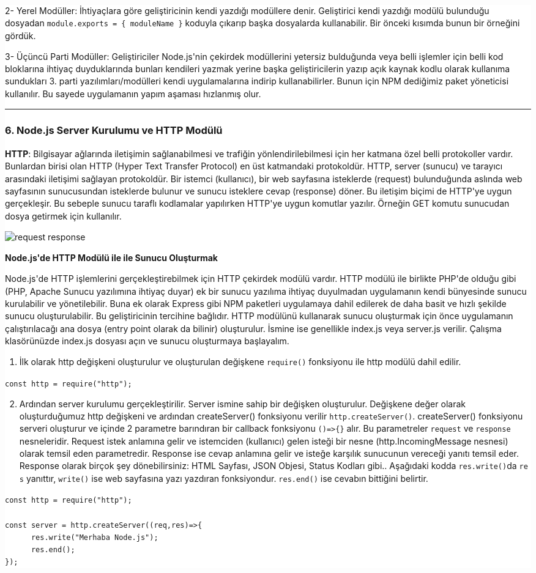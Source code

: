 2- Yerel Modüller: İhtiyaçlara göre geliştiricinin kendi yazdığı modüllere denir. Geliştirici kendi yazdığı modülü bulunduğu dosyadan `module.exports = { moduleName }` koduyla çıkarıp başka dosyalarda kullanabilir. Bir önceki kısımda bunun bir örneğini gördük.

3- Üçüncü Parti Modüller: Geliştiriciler Node.js'nin çekirdek modüllerini yetersiz bulduğunda veya belli işlemler için belli kod bloklarına ihtiyaç duyduklarında bunları kendileri yazmak yerine başka geliştiricilerin yazıp açık kaynak kodlu olarak kullanıma sundukları 3. parti yazılımları/modülleri kendi uygulamalarına indirip kullanabilirler. Bunun için NPM dediğimiz paket yöneticisi kullanılır. Bu sayede uygulamanın yapım aşaması hızlanmış olur. 

---

### 6. Node.js Server Kurulumu ve HTTP Modülü

**HTTP**: Bilgisayar ağlarında iletişimin sağlanabilmesi ve trafiğin yönlendirilebilmesi için her katmana özel belli protokoller vardır. Bunlardan birisi olan HTTP (Hyper Text Transfer Protocol) en üst katmandaki protokoldür. HTTP, server (sunucu) ve tarayıcı arasındaki iletişimi sağlayan protokoldür. Bir istemci (kullanıcı), bir web sayfasına isteklerde (request) bulunduğunda aslında web sayfasının sunucusundan isteklerde bulunur ve sunucu isteklere cevap (response) döner. Bu iletişim biçimi de HTTP'ye uygun gerçekleşir. Bu sebeple sunucu taraflı kodlamalar yapılırken HTTP'ye uygun komutlar yazılır. Örneğin GET komutu sunucudan dosya getirmek için kullanılır.

![request response](https://user-images.githubusercontent.com/101933251/162616489-e4a53d6f-382f-4fa0-8868-9e3fa28ebf73.jpg)

**Node.js'de HTTP Modülü ile ile Sunucu Oluşturmak**

Node.js'de HTTP işlemlerini gerçekleştirebilmek için HTTP çekirdek modülü vardır. HTTP modülü ile birlikte PHP'de olduğu gibi (PHP, Apache Sunucu yazılımına ihtiyaç duyar) ek bir sunucu yazılıma ihtiyaç duyulmadan uygulamanın kendi bünyesinde sunucu kurulabilir ve yönetilebilir. Buna ek olarak Express gibi NPM paketleri uygulamaya dahil edilerek de daha basit ve hızlı şekilde sunucu oluşturulabilir. Bu geliştiricinin tercihine bağlıdır. HTTP modülünü kullanarak sunucu oluşturmak için önce uygulamanın çalıştırılacağı ana dosya (entry point olarak da bilinir) oluşturulur. İsmine ise genellikle index.js veya server.js verilir. Çalışma klasörünüzde index.js dosyası açın ve sunucu oluşturmaya başlayalım.

1. İlk olarak http değişkeni oluşturulur ve oluşturulan değişkene `require()` fonksiyonu ile http modülü dahil edilir.

`const http = require("http");`

2. Ardından server kurulumu gerçekleştirilir. Server ismine sahip bir değişken oluşturulur. Değişkene değer olarak oluşturduğumuz http değişkeni ve ardından createServer() fonksiyonu verilir `http.createServer()`. createServer() fonksiyonu serveri oluşturur ve içinde 2 parametre barındıran bir callback fonksiyonu `()=>{}` alır. Bu parametreler `request` ve `response` nesneleridir. Request istek anlamına gelir ve istemciden (kullanıcı) gelen isteği bir nesne (http.IncomingMessage nesnesi) olarak temsil eden parametredir. Response ise cevap anlamına gelir ve isteğe karşılık sunucunun vereceği yanıtı temsil eder. Response olarak birçok şey dönebilirsiniz: HTML Sayfası, JSON Objesi, Status Kodları gibi.. Aşağıdaki kodda `res.write()`da `res` yanıttır, `write()` ise web sayfasına yazı yazdıran fonksiyondur. `res.end()` ise cevabın bittiğini belirtir.

```
const http = require("http");

const server = http.createServer((req,res)=>{
      res.write("Merhaba Node.js");
      res.end();
});
```

